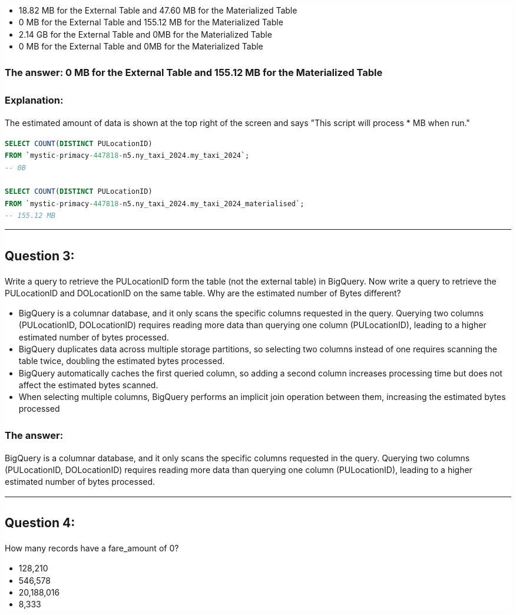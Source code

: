 - 18.82 MB for the External Table and 47.60 MB for the Materialized Table
- 0 MB for the External Table and 155.12 MB for the Materialized Table
- 2.14 GB for the External Table and 0MB for the Materialized Table
- 0 MB for the External Table and 0MB for the Materialized Table

### The answer: 0 MB for the External Table and 155.12 MB for the Materialized Table

### Explanation:

The estimated amount of data is shown at the top right of the screen and says "This script will process * MB when run."

```sql
SELECT COUNT(DISTINCT PULocationID)
FROM `mystic-primacy-447818-n5.ny_taxi_2024.my_taxi_2024`;
-- 0B

SELECT COUNT(DISTINCT PULocationID)
FROM `mystic-primacy-447818-n5.ny_taxi_2024.my_taxi_2024_materialised`;
-- 155.12 MB
```

---

## Question 3:
Write a query to retrieve the PULocationID form the table (not the external table) in BigQuery. Now write a query to retrieve the PULocationID and DOLocationID on the same table. Why are the estimated number of Bytes different?
- BigQuery is a columnar database, and it only scans the specific columns requested in the query. Querying two columns (PULocationID, DOLocationID) requires 
reading more data than querying one column (PULocationID), leading to a higher estimated number of bytes processed.
- BigQuery duplicates data across multiple storage partitions, so selecting two columns instead of one requires scanning the table twice, 
doubling the estimated bytes processed.
- BigQuery automatically caches the first queried column, so adding a second column increases processing time but does not affect the estimated bytes scanned.
- When selecting multiple columns, BigQuery performs an implicit join operation between them, increasing the estimated bytes processed

### The answer: 

BigQuery is a columnar database, and it only scans the specific columns requested in the query. Querying two columns (PULocationID, DOLocationID) requires reading more data than querying one column (PULocationID), leading to a higher estimated number of bytes processed.

---

## Question 4:
How many records have a fare_amount of 0?
- 128,210
- 546,578
- 20,188,016
- 8,333
